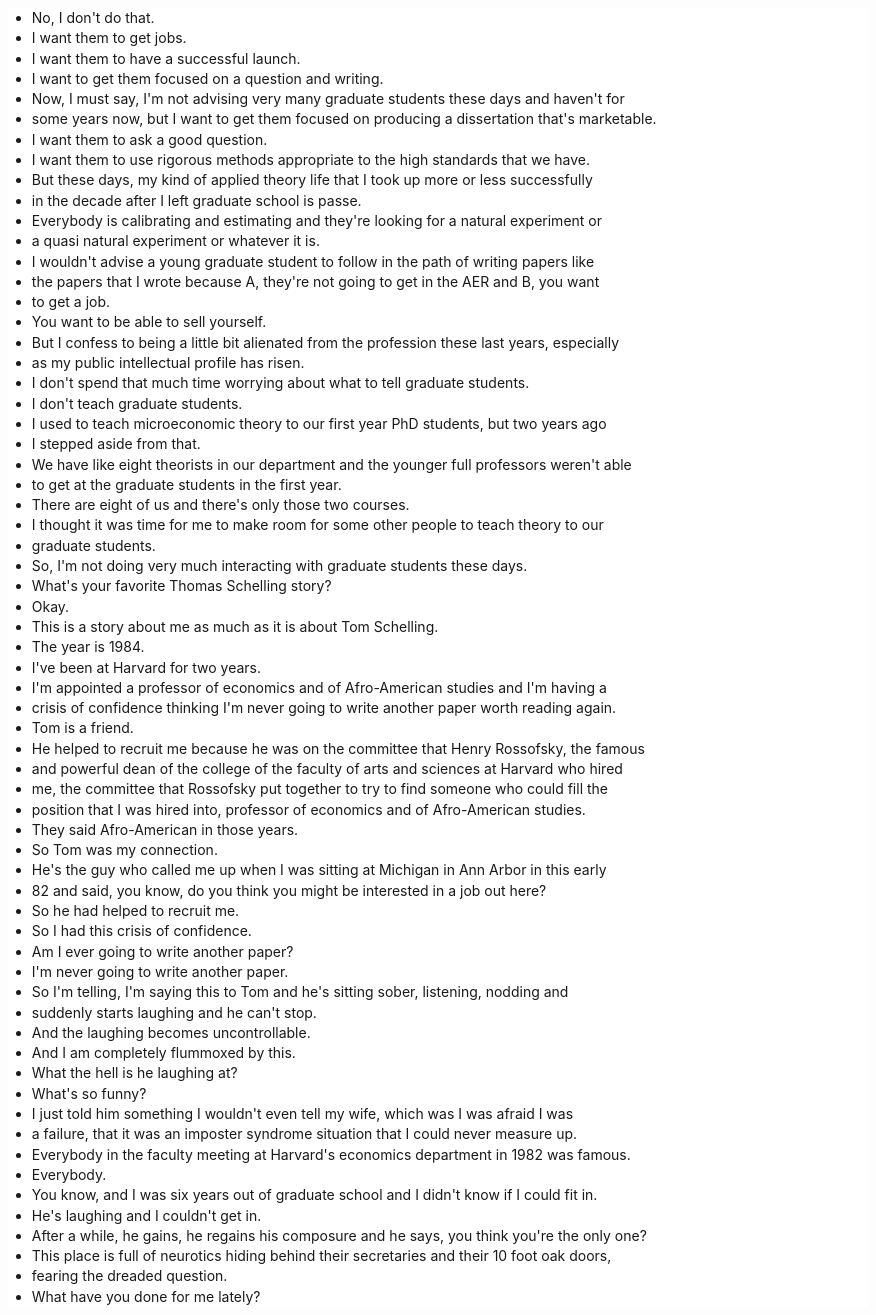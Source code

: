 *  No, I don't do that.
*  I want them to get jobs.
*  I want them to have a successful launch.
*  I want to get them focused on a question and writing.
*  Now, I must say, I'm not advising very many graduate students these days and haven't for
*  some years now, but I want to get them focused on producing a dissertation that's marketable.
*  I want them to ask a good question.
*  I want them to use rigorous methods appropriate to the high standards that we have.
*  But these days, my kind of applied theory life that I took up more or less successfully
*  in the decade after I left graduate school is passe.
*  Everybody is calibrating and estimating and they're looking for a natural experiment or
*  a quasi natural experiment or whatever it is.
*  I wouldn't advise a young graduate student to follow in the path of writing papers like
*  the papers that I wrote because A, they're not going to get in the AER and B, you want
*  to get a job.
*  You want to be able to sell yourself.
*  But I confess to being a little bit alienated from the profession these last years, especially
*  as my public intellectual profile has risen.
*  I don't spend that much time worrying about what to tell graduate students.
*  I don't teach graduate students.
*  I used to teach microeconomic theory to our first year PhD students, but two years ago
*  I stepped aside from that.
*  We have like eight theorists in our department and the younger full professors weren't able
*  to get at the graduate students in the first year.
*  There are eight of us and there's only those two courses.
*  I thought it was time for me to make room for some other people to teach theory to our
*  graduate students.
*  So, I'm not doing very much interacting with graduate students these days.
*  What's your favorite Thomas Schelling story?
*  Okay.
*  This is a story about me as much as it is about Tom Schelling.
*  The year is 1984.
*  I've been at Harvard for two years.
*  I'm appointed a professor of economics and of Afro-American studies and I'm having a
*  crisis of confidence thinking I'm never going to write another paper worth reading again.
*  Tom is a friend.
*  He helped to recruit me because he was on the committee that Henry Rossofsky, the famous
*  and powerful dean of the college of the faculty of arts and sciences at Harvard who hired
*  me, the committee that Rossofsky put together to try to find someone who could fill the
*  position that I was hired into, professor of economics and of Afro-American studies.
*  They said Afro-American in those years.
*  So Tom was my connection.
*  He's the guy who called me up when I was sitting at Michigan in Ann Arbor in this early
*  82 and said, you know, do you think you might be interested in a job out here?
*  So he had helped to recruit me.
*  So I had this crisis of confidence.
*  Am I ever going to write another paper?
*  I'm never going to write another paper.
*  So I'm telling, I'm saying this to Tom and he's sitting sober, listening, nodding and
*  suddenly starts laughing and he can't stop.
*  And the laughing becomes uncontrollable.
*  And I am completely flummoxed by this.
*  What the hell is he laughing at?
*  What's so funny?
*  I just told him something I wouldn't even tell my wife, which was I was afraid I was
*  a failure, that it was an imposter syndrome situation that I could never measure up.
*  Everybody in the faculty meeting at Harvard's economics department in 1982 was famous.
*  Everybody.
*  You know, and I was six years out of graduate school and I didn't know if I could fit in.
*  He's laughing and I couldn't get in.
*  After a while, he gains, he regains his composure and he says, you think you're the only one?
*  This place is full of neurotics hiding behind their secretaries and their 10 foot oak doors,
*  fearing the dreaded question.
*  What have you done for me lately?
